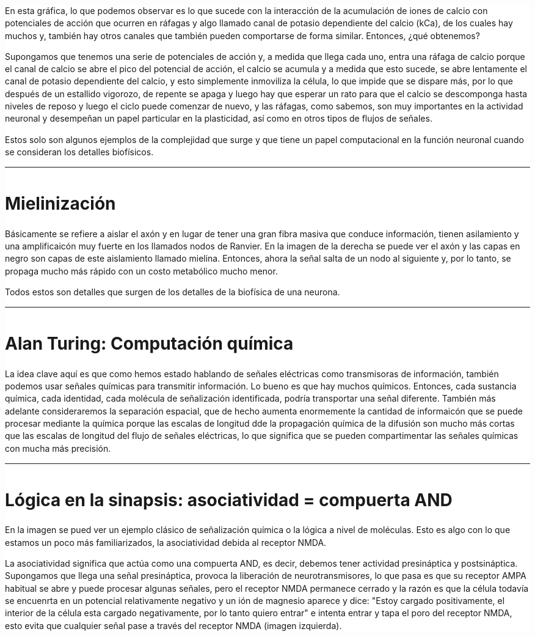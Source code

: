 En esta gráfica, lo que podemos observar es lo que sucede con la interacción de la acumulación de iones de calcio con potenciales de acción que ocurren en ráfagas y algo llamado canal de potasio dependiente del calcio (kCa), de los cuales hay muchos y, también hay otros canales que también pueden comportarse de forma similar. Entonces, ¿qué obtenemos?

Supongamos que tenemos una serie de potenciales de acción y, a medida que llega cada uno, entra una ráfaga de calcio porque el canal de calcio se abre el pico del potencial de acción, el calcio se acumula y a medida que esto sucede, se abre lentamente el canal de potasio dependiente del calcio, y esto simplemente inmoviliza la célula, lo que impide que se dispare más, por lo que después de un estallido vigorozo, de repente se apaga y luego hay que esperar un rato para que el calcio se descomponga hasta niveles de reposo y luego el ciclo puede comenzar de nuevo, y las ráfagas, como sabemos, son muy importantes en la actividad neuronal y desempeñan un papel particular en la plasticidad, así como en otros tipos de flujos de señales.

Estos solo son algunos ejemplos de la complejidad que surge y que tiene un papel computacional en la función neuronal cuando se consideran los detalles biofísicos.

---

# Mielinización

Básicamente se refiere a aislar el axón y en lugar de tener una gran fibra masiva que conduce información, tienen asilamiento y una amplificaicón muy fuerte en los llamados nodos de Ranvier. En la imagen de la derecha se puede ver el axón y las capas en negro son capas de este aislamiento llamado mielina. Entonces, ahora la señal salta de un nodo al siguiente y, por lo tanto, se propaga mucho más rápido con un costo metabólico mucho menor.

Todos estos son detalles que surgen de los detalles de la biofísica de una neurona.

---

# Alan Turing: Computación química

La idea clave aquí es que como hemos estado hablando de señales eléctricas como transmisoras de información, también podemos usar señales químicas para transmitir información. Lo bueno es que hay muchos químicos. Entonces, cada sustancia química, cada identidad, cada molécula de señalización identificada, podría transportar una señal diferente. También más adelante consideraremos la separación espacial, que de hecho aumenta enormemente la cantidad de informaicón que se puede procesar mediante la química porque las escalas de longitud dde la propagación química de la difusión son mucho más cortas que las escalas de longitud del flujo de señales eléctricas, lo que significa que se pueden compartimentar las señales químicas con mucha más precisión.

---

# Lógica en la sinapsis: asociatividad = compuerta AND

En la imagen se pued ver un ejemplo clásico de señalización química o la lógica a nivel de moléculas. Esto es algo con lo que estamos un poco más familiarizados, la asociatividad debida al receptor NMDA.

La asociatividad significa que actúa como una compuerta AND, es decir, debemos tener actividad presináptica y postsináptica. Supongamos que llega una señal presináptica, provoca la liberación de neurotransmisores, lo que pasa es que su receptor AMPA habitual se abre y puede procesar algunas señales, pero el receptor NMDA permanece cerrado y la razón es que la célula todavía se encuenrta en un potencial relativamente negativo y un ión de magnesio aparece y dice: "Estoy cargado positivamente, el interior de la célula esta cargado negativamente, por lo tanto quiero entrar" e intenta entrar y tapa el poro del receptor NMDA, esto evita que cualquier señal pase a través del receptor NMDA (imagen izquierda).
